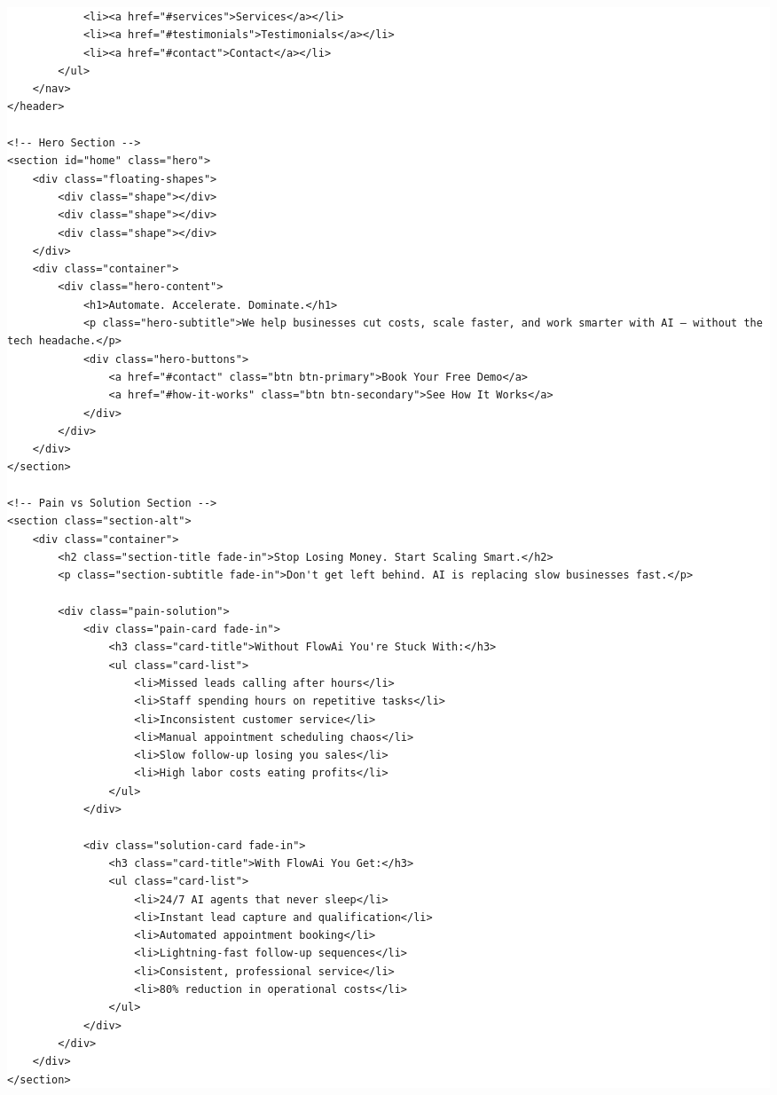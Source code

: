                 <li><a href="#services">Services</a></li>
                <li><a href="#testimonials">Testimonials</a></li>
                <li><a href="#contact">Contact</a></li>
            </ul>
        </nav>
    </header>

    <!-- Hero Section -->
    <section id="home" class="hero">
        <div class="floating-shapes">
            <div class="shape"></div>
            <div class="shape"></div>
            <div class="shape"></div>
        </div>
        <div class="container">
            <div class="hero-content">
                <h1>Automate. Accelerate. Dominate.</h1>
                <p class="hero-subtitle">We help businesses cut costs, scale faster, and work smarter with AI — without the tech headache.</p>
                <div class="hero-buttons">
                    <a href="#contact" class="btn btn-primary">Book Your Free Demo</a>
                    <a href="#how-it-works" class="btn btn-secondary">See How It Works</a>
                </div>
            </div>
        </div>
    </section>

    <!-- Pain vs Solution Section -->
    <section class="section-alt">
        <div class="container">
            <h2 class="section-title fade-in">Stop Losing Money. Start Scaling Smart.</h2>
            <p class="section-subtitle fade-in">Don't get left behind. AI is replacing slow businesses fast.</p>
            
            <div class="pain-solution">
                <div class="pain-card fade-in">
                    <h3 class="card-title">Without FlowAi You're Stuck With:</h3>
                    <ul class="card-list">
                        <li>Missed leads calling after hours</li>
                        <li>Staff spending hours on repetitive tasks</li>
                        <li>Inconsistent customer service</li>
                        <li>Manual appointment scheduling chaos</li>
                        <li>Slow follow-up losing you sales</li>
                        <li>High labor costs eating profits</li>
                    </ul>
                </div>
                
                <div class="solution-card fade-in">
                    <h3 class="card-title">With FlowAi You Get:</h3>
                    <ul class="card-list">
                        <li>24/7 AI agents that never sleep</li>
                        <li>Instant lead capture and qualification</li>
                        <li>Automated appointment booking</li>
                        <li>Lightning-fast follow-up sequences</li>
                        <li>Consistent, professional service</li>
                        <li>80% reduction in operational costs</li>
                    </ul>
                </div>
            </div>
        </div>
    </section>
